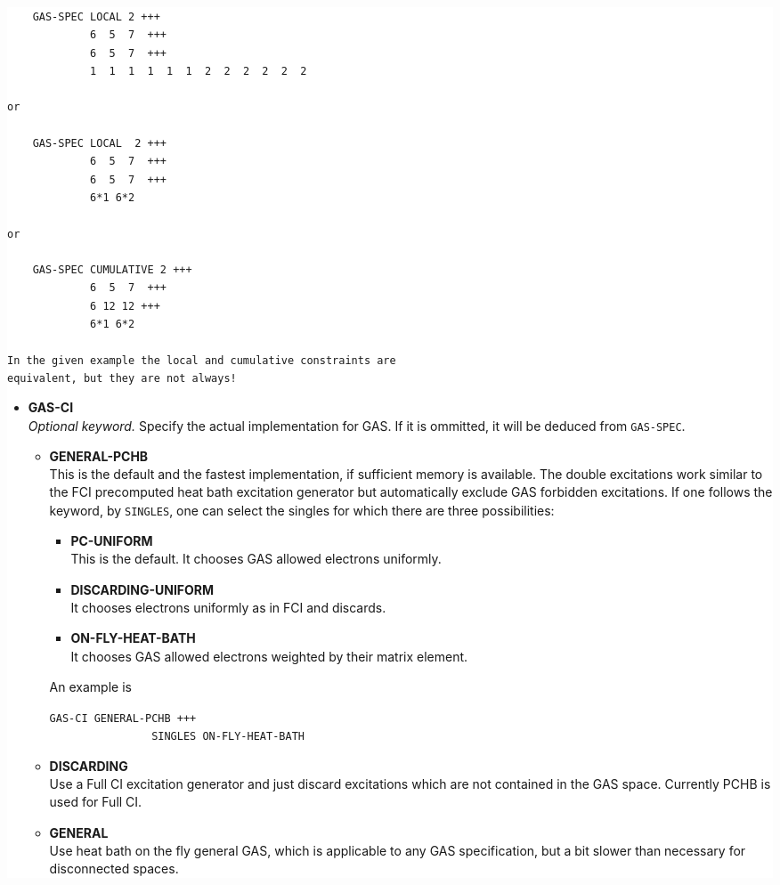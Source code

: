         GAS-SPEC LOCAL 2 +++
                 6  5  7  +++
                 6  5  7  +++
                 1  1  1  1  1  1  2  2  2  2  2  2

    or

        GAS-SPEC LOCAL  2 +++
                 6  5  7  +++
                 6  5  7  +++
                 6*1 6*2

    or

        GAS-SPEC CUMULATIVE 2 +++
                 6  5  7  +++
                 6 12 12 +++
                 6*1 6*2

    In the given example the local and cumulative constraints are
    equivalent, but they are not always!

-   **GAS-CI**\
    *Optional keyword.* Specify the actual implementation for GAS. If it
    is ommitted, it will be deduced from `GAS-SPEC`.

    -   **GENERAL-PCHB**\
        This is the default and the fastest implementation, if
        sufficient memory is available. The double excitations work
        similar to the FCI precomputed heat bath excitation generator
        but automatically exclude GAS forbidden excitations. If one
        follows the keyword, by `SINGLES`, one can select the singles
        for which there are three possibilities:

        -   **PC-UNIFORM**\
            This is the default. It chooses GAS allowed electrons
            uniformly.

        -   **DISCARDING-UNIFORM**\
            It chooses electrons uniformly as in FCI and discards.

        -   **ON-FLY-HEAT-BATH**\
            It chooses GAS allowed electrons weighted by their matrix
            element.

        An example is

            GAS-CI GENERAL-PCHB +++
                            SINGLES ON-FLY-HEAT-BATH

    -   **DISCARDING**\
        Use a Full CI excitation generator and just discard excitations
        which are not contained in the GAS space. Currently PCHB is used
        for Full CI.

    -   **GENERAL**\
        Use heat bath on the fly general GAS, which is applicable to any
        GAS specification, but a bit slower than necessary for
        disconnected spaces.
